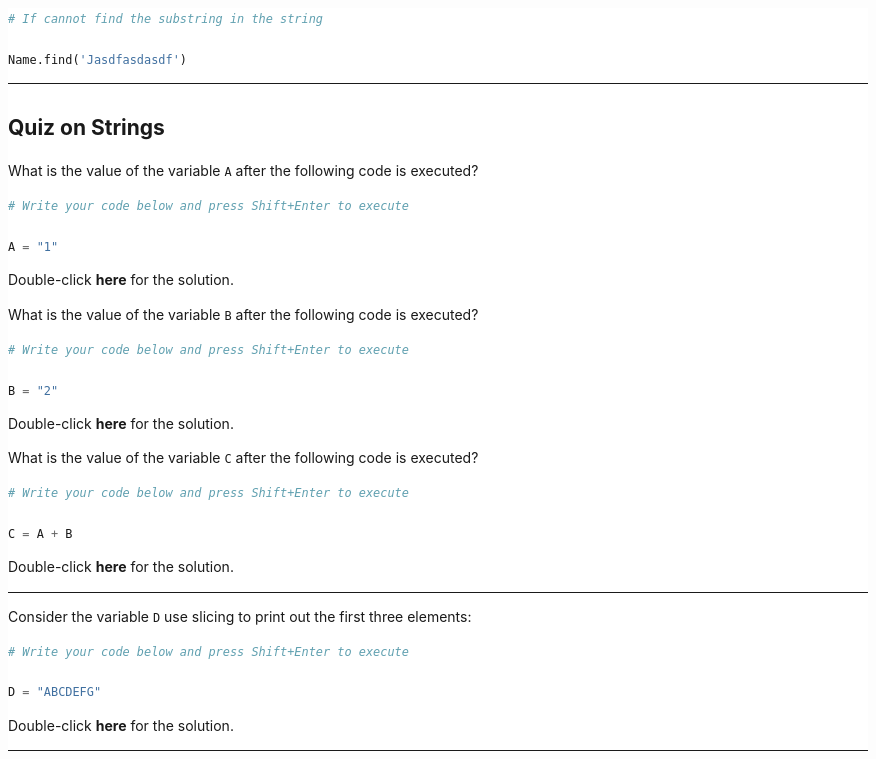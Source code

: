 
```python
# If cannot find the substring in the string

Name.find('Jasdfasdasdf')
```

<hr>

<h2 id="quiz">Quiz on Strings</h2>

What is the value of the variable <code>A</code> after the following code is executed? 


```python
# Write your code below and press Shift+Enter to execute 

A = "1"
```

Double-click <b>here</b> for the solution.



What is the value of the variable <code>B</code> after the following code is executed?


```python
# Write your code below and press Shift+Enter to execute

B = "2"
```

Double-click <b>here</b> for the solution.



What is the value of the variable <code>C</code> after the following code is executed?


```python
# Write your code below and press Shift+Enter to execute 

C = A + B
```

Double-click <b>here</b> for the solution.



<hr>

Consider the variable <code>D</code> use slicing to print out the first three elements:


```python
# Write your code below and press Shift+Enter to execute

D = "ABCDEFG"
```

Double-click <b>here</b> for the solution.



<hr>
